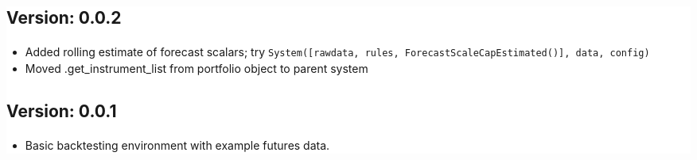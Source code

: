 ## Version: 0.0.2

* Added rolling estimate of forecast scalars; try `System([rawdata, rules, ForecastScaleCapEstimated()], data, config)`
* Moved .get_instrument_list from portfolio object to parent system

## Version: 0.0.1

* Basic backtesting environment with example futures data.





